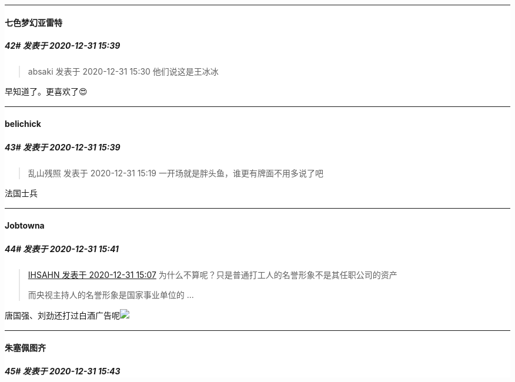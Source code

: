 




*****

####  七色梦幻亚雷特  
##### 42#       发表于 2020-12-31 15:39



<blockquote>absaki 发表于 2020-12-31 15:30
他们说这是王冰冰

</blockquote>
早知道了。更喜欢了😍







*****

####  belichick  
##### 43#       发表于 2020-12-31 15:39



<blockquote>乱山残照 发表于 2020-12-31 15:19
一开场就是胖头鱼，谁更有牌面不用多说了吧</blockquote>
法国士兵







*****

####  Jobtowna  
##### 44#       发表于 2020-12-31 15:41



<blockquote><a href="httphttps://bbs.saraba1st.com/2b/forum.php?mod=redirect&amp;goto=findpost&amp;pid=49899049&amp;ptid=1980528" target="_blank">IHSAHN 发表于 2020-12-31 15:07</a>
为什么不算呢？只是普通打工人的名誉形象不是其任职公司的资产

而央视主持人的名誉形象是国家事业单位的 ...</blockquote>
唐国强、刘劲还打过白酒广告呢<img src="https://static.saraba1st.com/image/smiley/face2017/067.png" referrerpolicy="no-referrer">







*****

####  朱塞佩图齐  
##### 45#       发表于 2020-12-31 15:43
